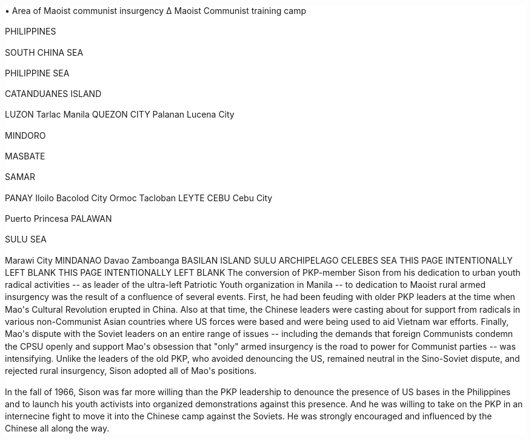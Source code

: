 • Area of Maoist communist insurgency ∆ Maoist Communist training camp

PHILIPPINES

SOUTH CHINA SEA

PHILIPPINE SEA

CATANDUANES ISLAND

LUZON Tarlac Manila QUEZON CITY Palanan Lucena City

MINDORO

MASBATE

SAMAR

PANAY Iloilo Bacolod City Ormoc Tacloban LEYTE CEBU Cebu City

Puerto Princesa PALAWAN

SULU SEA

Marawi City MINDANAO Davao Zamboanga BASILAN ISLAND SULU ARCHIPELAGO CELEBES SEA THIS PAGE INTENTIONALLY LEFT BLANK THIS PAGE INTENTIONALLY LEFT BLANK The conversion of PKP-member Sison from his dedication to urban youth radical activities -- as leader of the ultra-left Patriotic Youth organization in Manila -- to dedication to Maoist rural armed insurgency was the result of a confluence of several events. First, he had been feuding with older PKP leaders at the time when Mao's Cultural Revolution erupted in China. Also at that time, the Chinese leaders were casting about for support from radicals in various non-Communist Asian countries where US forces were based and were being used to aid Vietnam war efforts. Finally, Mao's dispute with the Soviet leaders on an entire range of issues -- including the demands that foreign Communists condemn the CPSU openly and support Mao's obsession that "only" armed insurgency is the road to power for Communist parties -- was intensifying. Unlike the leaders of the old PKP, who avoided denouncing the US, remained neutral in the Sino-Soviet dispute, and rejected rural insurgency, Sison adopted all of Mao's positions.

In the fall of 1966, Sison was far more willing than the PKP leadership to denounce the presence of US bases in the Philippines and to launch his youth activists into organized demonstrations against this presence. And he was willing to take on the PKP in an internecine fight to move it into the Chinese camp against the Soviets. He was strongly encouraged and influenced by the Chinese all along the way.
